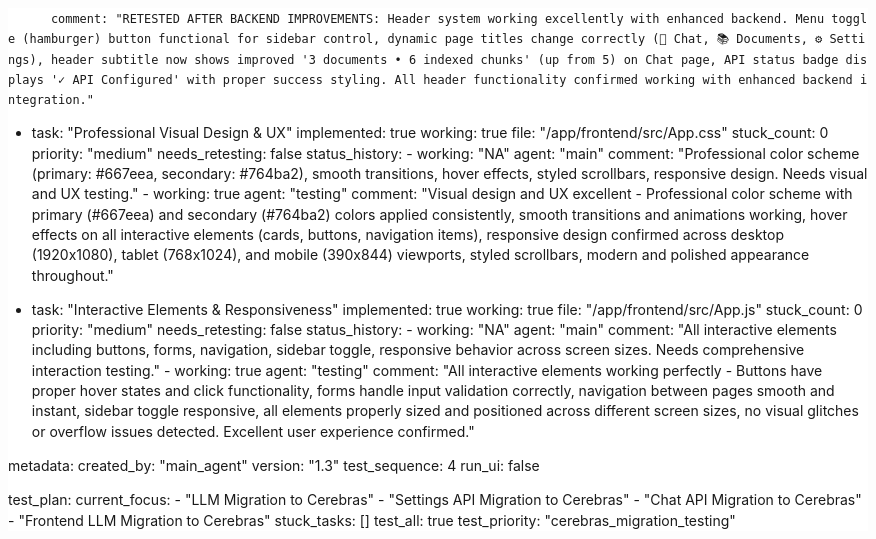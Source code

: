           comment: "RETESTED AFTER BACKEND IMPROVEMENTS: Header system working excellently with enhanced backend. Menu toggle (hamburger) button functional for sidebar control, dynamic page titles change correctly (💬 Chat, 📚 Documents, ⚙️ Settings), header subtitle now shows improved '3 documents • 6 indexed chunks' (up from 5) on Chat page, API status badge displays '✓ API Configured' with proper success styling. All header functionality confirmed working with enhanced backend integration."

  - task: "Professional Visual Design & UX"
    implemented: true
    working: true
    file: "/app/frontend/src/App.css"
    stuck_count: 0
    priority: "medium"
    needs_retesting: false
    status_history:
        - working: "NA"
          agent: "main"
          comment: "Professional color scheme (primary: #667eea, secondary: #764ba2), smooth transitions, hover effects, styled scrollbars, responsive design. Needs visual and UX testing."
        - working: true
          agent: "testing"
          comment: "Visual design and UX excellent - Professional color scheme with primary (#667eea) and secondary (#764ba2) colors applied consistently, smooth transitions and animations working, hover effects on all interactive elements (cards, buttons, navigation items), responsive design confirmed across desktop (1920x1080), tablet (768x1024), and mobile (390x844) viewports, styled scrollbars, modern and polished appearance throughout."

  - task: "Interactive Elements & Responsiveness"
    implemented: true
    working: true
    file: "/app/frontend/src/App.js"
    stuck_count: 0
    priority: "medium"
    needs_retesting: false
    status_history:
        - working: "NA"
          agent: "main"
          comment: "All interactive elements including buttons, forms, navigation, sidebar toggle, responsive behavior across screen sizes. Needs comprehensive interaction testing."
        - working: true
          agent: "testing"
          comment: "All interactive elements working perfectly - Buttons have proper hover states and click functionality, forms handle input validation correctly, navigation between pages smooth and instant, sidebar toggle responsive, all elements properly sized and positioned across different screen sizes, no visual glitches or overflow issues detected. Excellent user experience confirmed."

metadata:
  created_by: "main_agent"
  version: "1.3"
  test_sequence: 4
  run_ui: false

test_plan:
  current_focus:
    - "LLM Migration to Cerebras"
    - "Settings API Migration to Cerebras"
    - "Chat API Migration to Cerebras"
    - "Frontend LLM Migration to Cerebras"
  stuck_tasks: []
  test_all: true
  test_priority: "cerebras_migration_testing"
